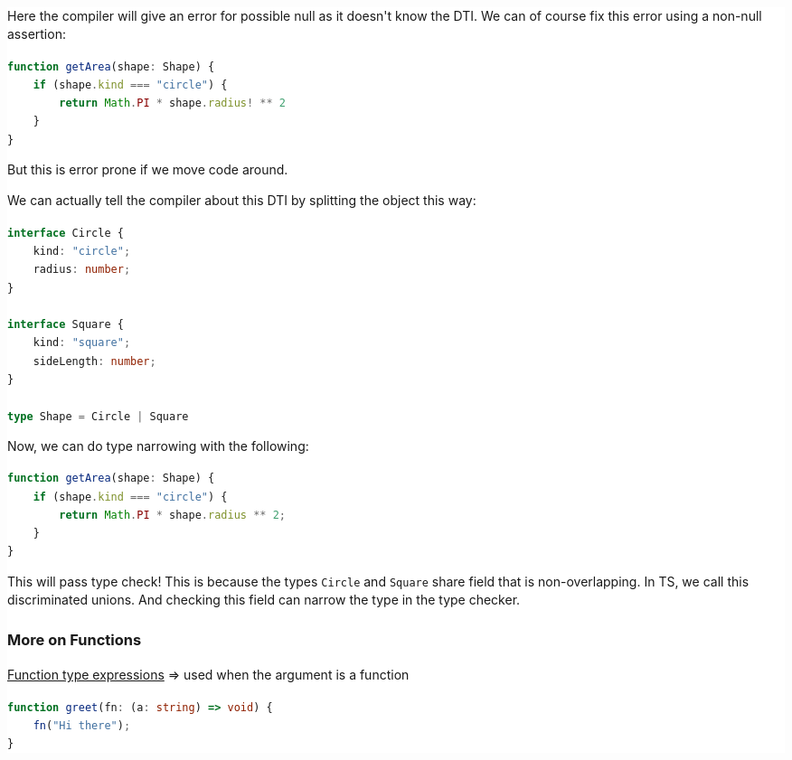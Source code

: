 Here the compiler will give an error for possible null as it doesn't know the DTI. We can of course fix this error using a non-null assertion:

```typescript
function getArea(shape: Shape) {
    if (shape.kind === "circle") {
        return Math.PI * shape.radius! ** 2
    }
}
```

But this is error prone if we move code around.



We can actually tell the compiler about this DTI by splitting the object this way:

```typescript
interface Circle {
    kind: "circle";
    radius: number;
}

interface Square {
    kind: "square";
    sideLength: number;
}

type Shape = Circle | Square
```

Now, we can do type narrowing with the following:

```typescript
function getArea(shape: Shape) {
    if (shape.kind === "circle") {
        return Math.PI * shape.radius ** 2;
    }
}
```

This will pass type check! This is because the types `Circle` and `Square` share field that is non-overlapping. In TS, we call this discriminated unions. And checking this field can narrow the type in the type checker.







### More on Functions

<u>Function type expressions</u> => used when the argument is a function

```typescript
function greet(fn: (a: string) => void) {
    fn("Hi there");
}
```

